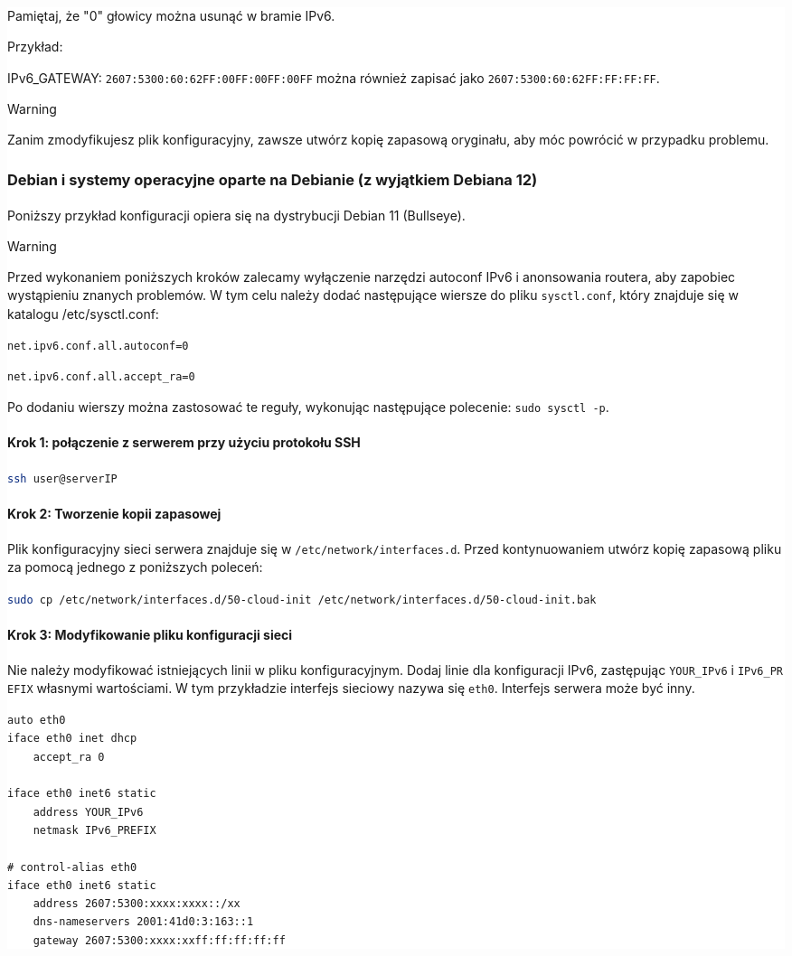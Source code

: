 Pamiętaj, że "0" głowicy można usunąć w bramie IPv6.

Przykład:

IPv6_GATEWAY: `2607:5300:60:62FF:00FF:00FF:00FF` można również zapisać jako `2607:5300:60:62FF:FF:FF:FF`.

> [!warning]
> 
> Zanim zmodyfikujesz plik konfiguracyjny, zawsze utwórz kopię zapasową oryginału, aby móc powrócić w przypadku problemu. 
> 


### Debian i systemy operacyjne oparte na Debianie (z wyjątkiem Debiana 12)

Poniższy przykład konfiguracji opiera się na dystrybucji Debian 11 (Bullseye).

> [!warning]
>
> Przed wykonaniem poniższych kroków zalecamy wyłączenie narzędzi autoconf IPv6 i anonsowania routera, aby zapobiec wystąpieniu znanych problemów. W tym celu należy dodać następujące wiersze do pliku `sysctl.conf`, który znajduje się w katalogu /etc/sysctl.conf:
> 
> `net.ipv6.conf.all.autoconf=0`
> 
> `net.ipv6.conf.all.accept_ra=0`
> 
> Po dodaniu wierszy można zastosować te reguły, wykonując następujące polecenie: `sudo sysctl -p`.
> 

#### Krok 1: połączenie z serwerem przy użyciu protokołu SSH

```sh
ssh user@serverIP
```

#### Krok 2: Tworzenie kopii zapasowej

Plik konfiguracyjny sieci serwera znajduje się w `/etc/network/interfaces.d`. Przed kontynuowaniem utwórz kopię zapasową pliku za pomocą jednego z poniższych poleceń:

```sh
sudo cp /etc/network/interfaces.d/50-cloud-init /etc/network/interfaces.d/50-cloud-init.bak
```

#### Krok 3: Modyfikowanie pliku konfiguracji sieci

Nie należy modyfikować istniejących linii w pliku konfiguracyjnym. Dodaj linie dla konfiguracji IPv6, zastępując `YOUR_IPv6` i `IPv6_PREFIX` własnymi wartościami. W tym przykładzie interfejs sieciowy nazywa się `eth0`. Interfejs serwera może być inny.

```console
auto eth0
iface eth0 inet dhcp
    accept_ra 0

iface eth0 inet6 static
    address YOUR_IPv6
    netmask IPv6_PREFIX

# control-alias eth0
iface eth0 inet6 static
    address 2607:5300:xxxx:xxxx::/xx
    dns-nameservers 2001:41d0:3:163::1
    gateway 2607:5300:xxxx:xxff:ff:ff:ff:ff
```
